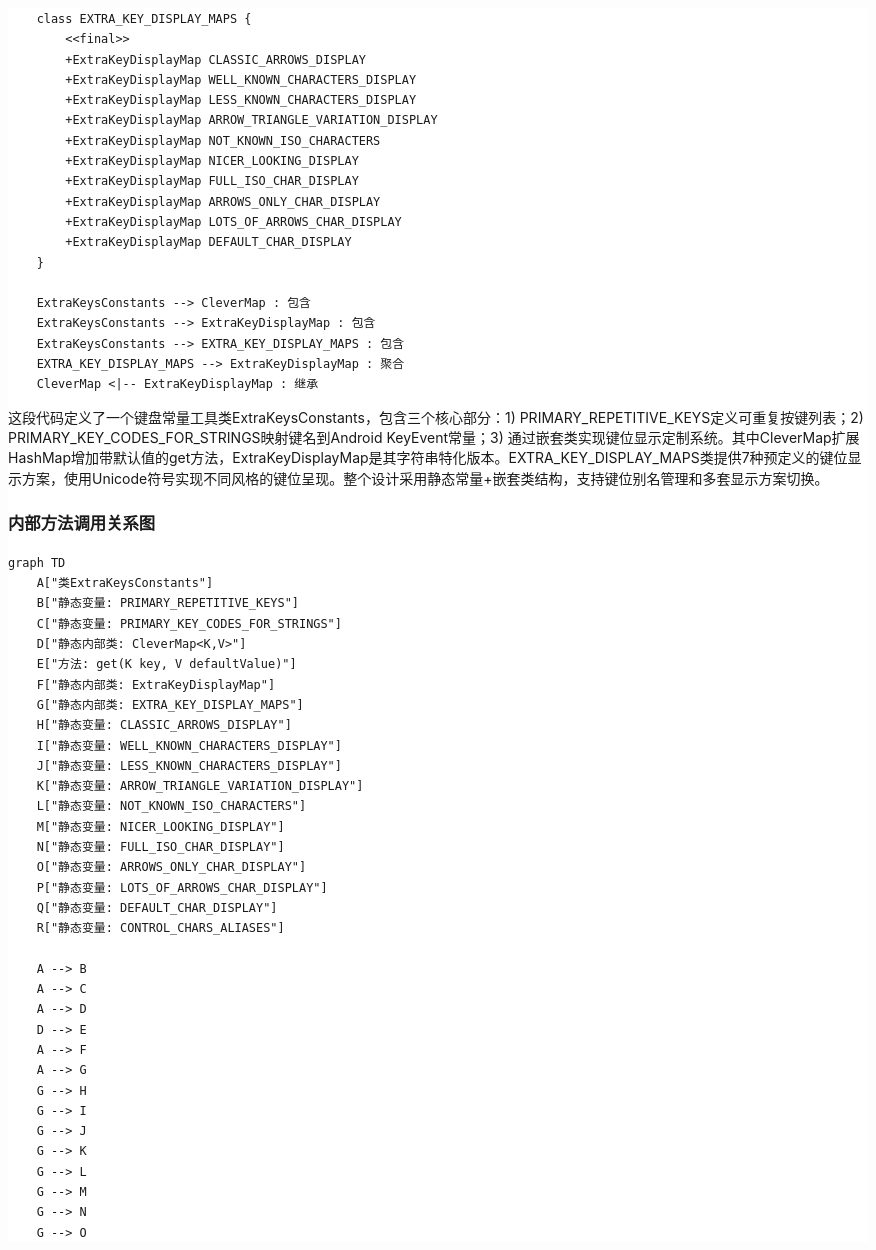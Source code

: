 ```mermaid
    class EXTRA_KEY_DISPLAY_MAPS {
        <<final>>
        +ExtraKeyDisplayMap CLASSIC_ARROWS_DISPLAY
        +ExtraKeyDisplayMap WELL_KNOWN_CHARACTERS_DISPLAY
        +ExtraKeyDisplayMap LESS_KNOWN_CHARACTERS_DISPLAY
        +ExtraKeyDisplayMap ARROW_TRIANGLE_VARIATION_DISPLAY
        +ExtraKeyDisplayMap NOT_KNOWN_ISO_CHARACTERS
        +ExtraKeyDisplayMap NICER_LOOKING_DISPLAY
        +ExtraKeyDisplayMap FULL_ISO_CHAR_DISPLAY
        +ExtraKeyDisplayMap ARROWS_ONLY_CHAR_DISPLAY
        +ExtraKeyDisplayMap LOTS_OF_ARROWS_CHAR_DISPLAY
        +ExtraKeyDisplayMap DEFAULT_CHAR_DISPLAY
    }

    ExtraKeysConstants --> CleverMap : 包含
    ExtraKeysConstants --> ExtraKeyDisplayMap : 包含
    ExtraKeysConstants --> EXTRA_KEY_DISPLAY_MAPS : 包含
    EXTRA_KEY_DISPLAY_MAPS --> ExtraKeyDisplayMap : 聚合
    CleverMap <|-- ExtraKeyDisplayMap : 继承
```

这段代码定义了一个键盘常量工具类ExtraKeysConstants，包含三个核心部分：1) PRIMARY_REPETITIVE_KEYS定义可重复按键列表；2) PRIMARY_KEY_CODES_FOR_STRINGS映射键名到Android KeyEvent常量；3) 通过嵌套类实现键位显示定制系统。其中CleverMap扩展HashMap增加带默认值的get方法，ExtraKeyDisplayMap是其字符串特化版本。EXTRA_KEY_DISPLAY_MAPS类提供7种预定义的键位显示方案，使用Unicode符号实现不同风格的键位呈现。整个设计采用静态常量+嵌套类结构，支持键位别名管理和多套显示方案切换。


### 内部方法调用关系图

```mermaid
graph TD
    A["类ExtraKeysConstants"]
    B["静态变量: PRIMARY_REPETITIVE_KEYS"]
    C["静态变量: PRIMARY_KEY_CODES_FOR_STRINGS"]
    D["静态内部类: CleverMap<K,V>"]
    E["方法: get(K key, V defaultValue)"]
    F["静态内部类: ExtraKeyDisplayMap"]
    G["静态内部类: EXTRA_KEY_DISPLAY_MAPS"]
    H["静态变量: CLASSIC_ARROWS_DISPLAY"]
    I["静态变量: WELL_KNOWN_CHARACTERS_DISPLAY"]
    J["静态变量: LESS_KNOWN_CHARACTERS_DISPLAY"]
    K["静态变量: ARROW_TRIANGLE_VARIATION_DISPLAY"]
    L["静态变量: NOT_KNOWN_ISO_CHARACTERS"]
    M["静态变量: NICER_LOOKING_DISPLAY"]
    N["静态变量: FULL_ISO_CHAR_DISPLAY"]
    O["静态变量: ARROWS_ONLY_CHAR_DISPLAY"]
    P["静态变量: LOTS_OF_ARROWS_CHAR_DISPLAY"]
    Q["静态变量: DEFAULT_CHAR_DISPLAY"]
    R["静态变量: CONTROL_CHARS_ALIASES"]

    A --> B
    A --> C
    A --> D
    D --> E
    A --> F
    A --> G
    G --> H
    G --> I
    G --> J
    G --> K
    G --> L
    G --> M
    G --> N
    G --> O
```